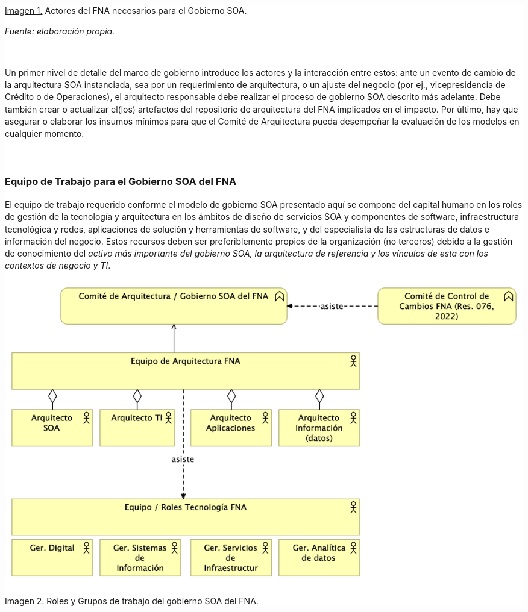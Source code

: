 [Imagen 1.]() Actores del FNA necesarios para el Gobierno SOA.

_Fuente: elaboración propia._

<br>

Un primer nivel de detalle del marco de gobierno introduce los actores y la interacción entre estos: ante un evento de cambio de la arquitectura SOA instanciada, sea por un requerimiento de arquitectura, o un ajuste del negocio (por ej., vicepresidencia de Crédito o de Operaciones), el arquitecto responsable debe realizar el proceso de gobierno SOA descrito más adelante. Debe también crear o actualizar el(los) artefactos del repositorio de arquitectura del FNA implicados en el impacto. Por último, hay que asegurar o elaborar los insumos mínimos para que el Comité de Arquitectura pueda desempeñar la evaluación de los modelos en cualquier momento.

<br>

### Equipo de Trabajo para el Gobierno SOA del FNA
El equipo de trabajo requerido conforme el modelo de gobierno SOA presentado aquí se compone del capital humano en los roles de gestión de la tecnología y arquitectura en los ámbitos de diseño de servicios SOA y componentes de software, infraestructura tecnológica y redes, aplicaciones de solución y herramientas de software, y del especialista de las estructuras de datos e información del negocio. Estos recursos deben ser preferiblemente propios de la organización (no terceros) debido a la gestión de conocimiento del _activo más importante del gobierno SOA, la arquitectura de referencia y los vínculos de esta con los contextos de negocio y TI_.

![](images/equipo-gob.png)

[Imagen 2.]() Roles y Grupos de trabajo del gobierno SOA del FNA.
